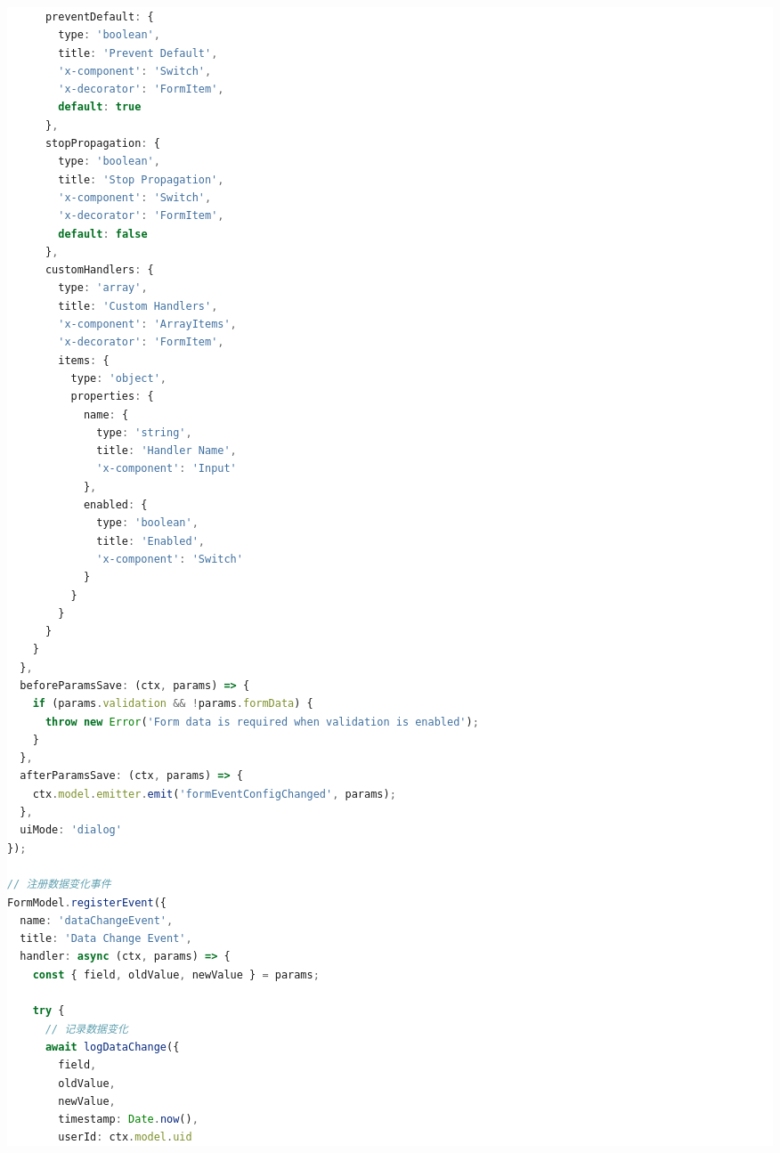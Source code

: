 ```ts
      preventDefault: {
        type: 'boolean',
        title: 'Prevent Default',
        'x-component': 'Switch',
        'x-decorator': 'FormItem',
        default: true
      },
      stopPropagation: {
        type: 'boolean',
        title: 'Stop Propagation',
        'x-component': 'Switch',
        'x-decorator': 'FormItem',
        default: false
      },
      customHandlers: {
        type: 'array',
        title: 'Custom Handlers',
        'x-component': 'ArrayItems',
        'x-decorator': 'FormItem',
        items: {
          type: 'object',
          properties: {
            name: {
              type: 'string',
              title: 'Handler Name',
              'x-component': 'Input'
            },
            enabled: {
              type: 'boolean',
              title: 'Enabled',
              'x-component': 'Switch'
            }
          }
        }
      }
    }
  },
  beforeParamsSave: (ctx, params) => {
    if (params.validation && !params.formData) {
      throw new Error('Form data is required when validation is enabled');
    }
  },
  afterParamsSave: (ctx, params) => {
    ctx.model.emitter.emit('formEventConfigChanged', params);
  },
  uiMode: 'dialog'
});

// 注册数据变化事件
FormModel.registerEvent({
  name: 'dataChangeEvent',
  title: 'Data Change Event',
  handler: async (ctx, params) => {
    const { field, oldValue, newValue } = params;
    
    try {
      // 记录数据变化
      await logDataChange({
        field,
        oldValue,
        newValue,
        timestamp: Date.now(),
        userId: ctx.model.uid
```